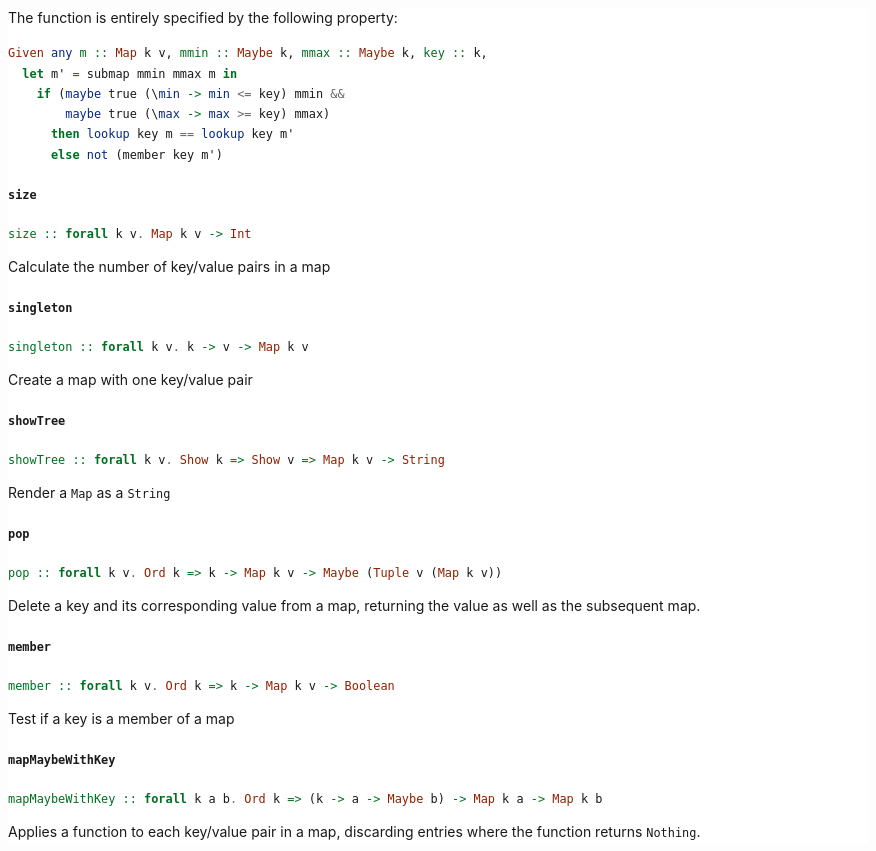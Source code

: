 The function is entirely specified by the following
property:

```purescript
Given any m :: Map k v, mmin :: Maybe k, mmax :: Maybe k, key :: k,
  let m' = submap mmin mmax m in
    if (maybe true (\min -> min <= key) mmin &&
        maybe true (\max -> max >= key) mmax)
      then lookup key m == lookup key m'
      else not (member key m')
```

#### `size`

``` purescript
size :: forall k v. Map k v -> Int
```

Calculate the number of key/value pairs in a map

#### `singleton`

``` purescript
singleton :: forall k v. k -> v -> Map k v
```

Create a map with one key/value pair

#### `showTree`

``` purescript
showTree :: forall k v. Show k => Show v => Map k v -> String
```

Render a `Map` as a `String`

#### `pop`

``` purescript
pop :: forall k v. Ord k => k -> Map k v -> Maybe (Tuple v (Map k v))
```

Delete a key and its corresponding value from a map, returning the value
as well as the subsequent map.

#### `member`

``` purescript
member :: forall k v. Ord k => k -> Map k v -> Boolean
```

Test if a key is a member of a map

#### `mapMaybeWithKey`

``` purescript
mapMaybeWithKey :: forall k a b. Ord k => (k -> a -> Maybe b) -> Map k a -> Map k b
```

Applies a function to each key/value pair in a map, discarding entries
where the function returns `Nothing`.

